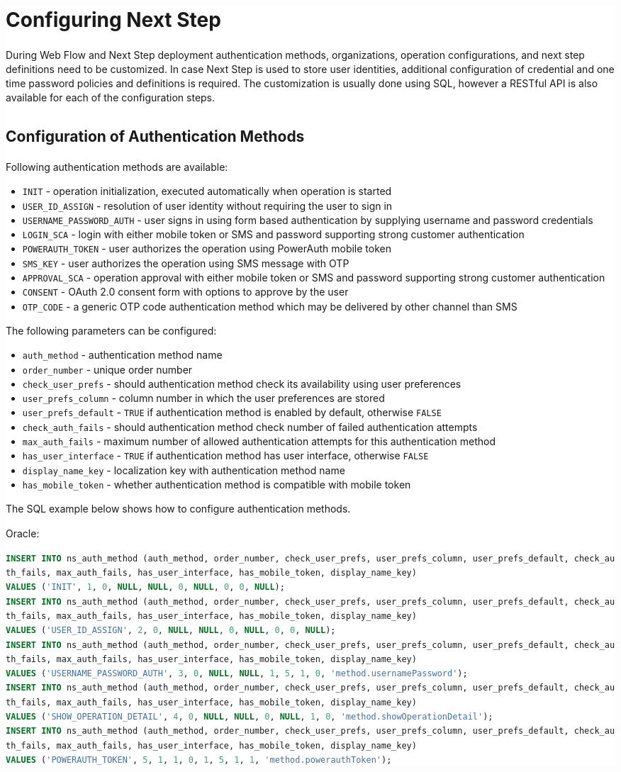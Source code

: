# Configuring Next Step

During Web Flow and Next Step deployment authentication methods, organizations, operation configurations, and next step definitions need to be customized. In case Next Step is used to store user identities, additional configuration of credential and one time password policies and definitions is required. The customization is usually done using SQL, however a RESTful API is also available for each of the configuration steps.

## Configuration of Authentication Methods

Following authentication methods are available:
- `INIT` - operation initialization, executed automatically when operation is started
- `USER_ID_ASSIGN` - resolution of user identity without requiring the user to sign in
- `USERNAME_PASSWORD_AUTH` - user signs in using form based authentication by supplying username and password credentials
- `LOGIN_SCA` - login with either mobile token or SMS and password supporting strong customer authentication
- `POWERAUTH_TOKEN` - user authorizes the operation using PowerAuth mobile token
- `SMS_KEY` - user authorizes the operation using SMS message with OTP
- `APPROVAL_SCA` - operation approval with either mobile token or SMS and password supporting strong customer authentication 
- `CONSENT` - OAuth 2.0 consent form with options to approve by the user
- `OTP_CODE` - a generic OTP code authentication method which may be delivered by other channel than SMS

The following parameters can be configured:
- `auth_method` - authentication method name
- `order_number` - unique order number
- `check_user_prefs` - should authentication method check its availability using user preferences
- `user_prefs_column` - column number in which the user preferences are stored
- `user_prefs_default` - `TRUE` if authentication method is enabled by default, otherwise `FALSE`
- `check_auth_fails` - should authentication method check number of failed authentication attempts
- `max_auth_fails` - maximum number of allowed authentication attempts for this authentication method
- `has_user_interface` - `TRUE` if authentication method has user interface, otherwise `FALSE`
- `display_name_key` - localization key with authentication method name
- `has_mobile_token` - whether authentication method is compatible with mobile token

The SQL example below shows how to configure authentication methods.

Oracle:
```sql
INSERT INTO ns_auth_method (auth_method, order_number, check_user_prefs, user_prefs_column, user_prefs_default, check_auth_fails, max_auth_fails, has_user_interface, has_mobile_token, display_name_key)
VALUES ('INIT', 1, 0, NULL, NULL, 0, NULL, 0, 0, NULL);
INSERT INTO ns_auth_method (auth_method, order_number, check_user_prefs, user_prefs_column, user_prefs_default, check_auth_fails, max_auth_fails, has_user_interface, has_mobile_token, display_name_key)
VALUES ('USER_ID_ASSIGN', 2, 0, NULL, NULL, 0, NULL, 0, 0, NULL);
INSERT INTO ns_auth_method (auth_method, order_number, check_user_prefs, user_prefs_column, user_prefs_default, check_auth_fails, max_auth_fails, has_user_interface, has_mobile_token, display_name_key)
VALUES ('USERNAME_PASSWORD_AUTH', 3, 0, NULL, NULL, 1, 5, 1, 0, 'method.usernamePassword');
INSERT INTO ns_auth_method (auth_method, order_number, check_user_prefs, user_prefs_column, user_prefs_default, check_auth_fails, max_auth_fails, has_user_interface, has_mobile_token, display_name_key)
VALUES ('SHOW_OPERATION_DETAIL', 4, 0, NULL, NULL, 0, NULL, 1, 0, 'method.showOperationDetail');
INSERT INTO ns_auth_method (auth_method, order_number, check_user_prefs, user_prefs_column, user_prefs_default, check_auth_fails, max_auth_fails, has_user_interface, has_mobile_token, display_name_key)
VALUES ('POWERAUTH_TOKEN', 5, 1, 1, 0, 1, 5, 1, 1, 'method.powerauthToken');
```